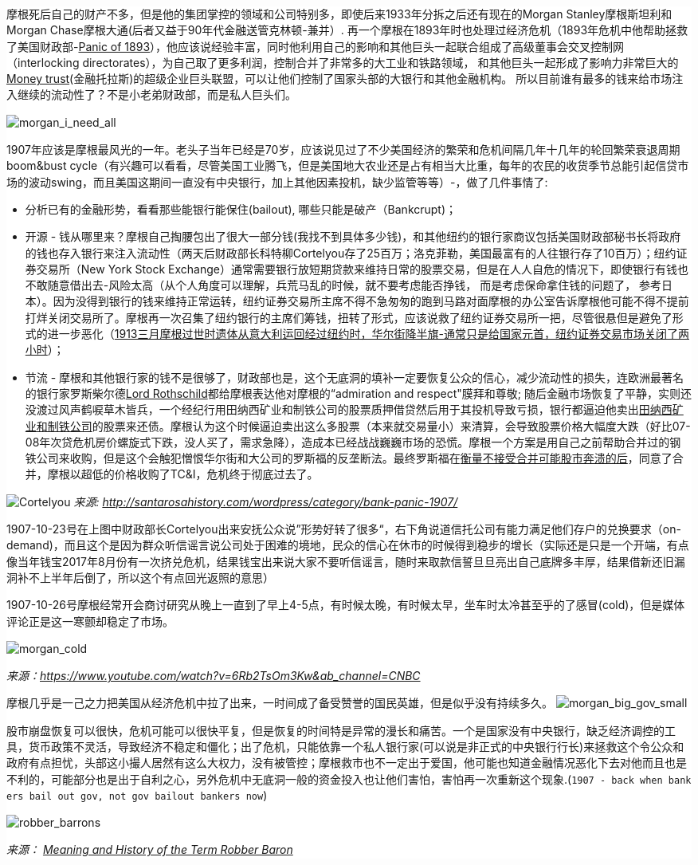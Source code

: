 摩根死后自己的财产不多，但是他的集团掌控的领域和公司特别多，即使后来1933年分拆之后还有现在的Morgan Stanley摩根斯坦利和Morgan Chase摩根大通(后者又益于90年代金融送管克林顿-兼并）. 再一个摩根在1893年时也处理过经济危机（1893年危机中他帮助拯救了美国财政部-[Panic of 1893](https://en.wikipedia.org/wiki/Panic_of_1893)），他应该说经验丰富，同时他利用自己的影响和其他巨头一起联合组成了高级董事会交叉控制网（interlocking directorates），为自己取了更多利润，控制合并了非常多的大工业和铁路领域， 和其他巨头一起形成了影响力非常巨大的[Money trust](https://en.wikipedia.org/wiki/Money_trust)(金融托拉斯)的超级企业巨头联盟，可以让他们控制了国家头部的大银行和其他金融机构。 所以目前谁有最多的钱来给市场注入继续的流动性了？不是小老弟财政部，而是私人巨头们。

![morgan_i_need_all](https://blog-1255311287.cos.ap-shanghai.myqcloud.com/20210201eco/morgan_i_need_all.jpg)

1907年应该是摩根最风光的一年。老头子当年已经是70岁，应该说见过了不少美国经济的繁荣和危机间隔几年十几年的轮回繁荣衰退周期boom&bust cycle（有兴趣可以看看，尽管美国工业腾飞，但是美国地大农业还是占有相当大比重，每年的农民的收货季节总能引起信贷市场的波动swing，而且美国这期间一直没有中央银行，加上其他因素投机，缺少监管等等）-，做了几件事情了:  
* 分析已有的金融形势，看看那些能银行能保住(bailout), 哪些只能是破产（Bankcrupt)；

* 开源 - 钱从哪里来？摩根自己掏腰包出了很大一部分钱(我找不到具体多少钱)，和其他纽约的银行家商议包括美国财政部秘书长将政府的钱也存入银行来注入流动性（两天后财政部长科特柳Cortelyou存了25百万；洛克菲勒，美国最富有的人往银行存了10百万）；纽约证券交易所（New York Stock Exchange）通常需要银行放短期贷款来维持日常的股票交易，但是在人人自危的情况下，即使银行有钱也不敢随意借出去-风险太高（从个人角度可以理解，兵荒马乱的时候，就不要考虑能否挣钱， 而是考虑保命拿住钱的问题了， 参考日本）。因为没得到银行的钱来维持正常运转，纽约证券交易所主席不得不急匆匆的跑到马路对面摩根的办公室告诉摩根他可能不得不提前打烊关闭交易所了。摩根再一次召集了纽约银行的主席们筹钱，扭转了形式，应该说救了纽约证券交易所一把，尽管很悬但是避免了形式的进一步恶化（[1913三月摩根过世时遗体从意大利运回经过纽约时，华尔街降半旗-通常只是给国家元首，纽约证券交易市场关闭了两小时](https://en.wikipedia.org/wiki/J._P._Morgan#Death:~:text=Flags%20on%20Wall%20Street%20flew%20at,arrival%20in%20New%20York%20City.%20His)）；

* 节流 - 摩根和其他银行家的钱不是很够了，财政部也是，这个无底洞的填补一定要恢复公众的信心，减少流动性的损失，连欧洲最著名的银行家罗斯柴尔德[Lord Rothschild](https://en.wikipedia.org/wiki/Nathan_Rothschild,_1st_Baron_Rothschild)都给摩根表达他对摩根的“admiration and respect"膜拜和尊敬; 随后金融市场恢复了平静，实则还没渡过风声鹤唳草木皆兵，一个经纪行用田纳西矿业和制铁公司的股票质押借贷然后用于其投机导致亏损，银行都逼迫他卖出[田纳西矿业和制铁公司](https://en.wikipedia.org/wiki/Tennessee_Coal,_Iron_and_Railroad_Company)的股票来还债。摩根认为这个时候逼迫卖出这么多股票（本来就交易量小）来清算，会导致股票价格大幅度大跌（好比07-08年次贷危机房价螺旋式下跌，没人买了，需求急降），造成本已经战战巍巍市场的恐慌。摩根一个方案是用自己之前帮助合并过的钢铁公司来收购，但是这个会触犯憎恨华尔街和大公司的罗斯福的反垄断法。最终罗斯福在[衡量不接受合并可能股市奔溃的后](https://en.wikipedia.org/wiki/Panic_of_1907#cite_ref-61:~:text=Roosevelt%20relented%3B%20he%20later%20recalled%20of,to%20the%20purchase%20under%20those%20circumstances%22.%5B)，同意了合并，摩根以超低的价格收购了TC&I，危机终于彻底过去了。

![Cortelyou](https://blog-1255311287.cos.ap-shanghai.myqcloud.com/20210201eco/Cortelyou.jpg)
<cite>来源: http://santarosahistory.com/wordpress/category/bank-panic-1907/</cite>

1907-10-23号在上图中财政部长Cortelyou出来安抚公众说”形势好转了很多“，右下角说道信托公司有能力满足他们存户的兑换要求（on-demand)，而且这个是因为群众听信谣言说公司处于困难的境地，民众的信心在休市的时候得到稳步的增长（实际还是只是一个开端，有点像当年钱宝2017年8月份有一次挤兑危机，结果钱宝出来说大家不要听信谣言，随时来取款信誓旦旦亮出自己底牌多丰厚，结果借新还旧漏洞补不上半年后倒了，所以这个有点回光返照的意思）

1907-10-26号摩根经常开会商讨研究从晚上一直到了早上4-5点，有时候太晚，有时候太早，坐车时太冷甚至乎的了感冒(cold)，但是媒体评论正是这一寒颤却稳定了市场。

![morgan_cold](https://blog-1255311287.cos.ap-shanghai.myqcloud.com/20210201eco/morgan_cold.jpg)

<cite>来源：https://www.youtube.com/watch?v=6Rb2TsOm3Kw&ab_channel=CNBC</cite>


摩根几乎是一己之力把美国从经济危机中拉了出来，一时间成了备受赞誉的国民英雄，但是似乎没有持续多久。
![morgan_big_gov_small](https://blog-1255311287.cos.ap-shanghai.myqcloud.com/20210201eco/morgan_big_gov_small.jpg)

股市崩盘恢复可以很快，危机可能可以很快平复，但是恢复的时间特是异常的漫长和痛苦。一个是国家没有中央银行，缺乏经济调控的工具，货币政策不灵活，导致经济不稳定和僵化；出了危机，只能依靠一个私人银行家(可以说是非正式的中央银行行长)来拯救这个令公众和政府有点担忧，头部这小撮人居然有这么大权力，没有被管控；摩根救市也不一定出于爱国，他可能也知道金融情况恶化下去对他而且也是不利的，可能部分也是出于自利之心，另外危机中无底洞一般的资金投入也让他们害怕，害怕再一次重新这个现象.(`1907 - back when bankers bail out gov, not gov bailout bankers now`)

![robber_barrons](https://blog-1255311287.cos.ap-shanghai.myqcloud.com/20210201eco/robber_barrons.jpg)

<cite>来源： [Meaning and History of the Term Robber Baron](https://www.thoughtco.com/robber-baron-definition-1773342)</cite>

